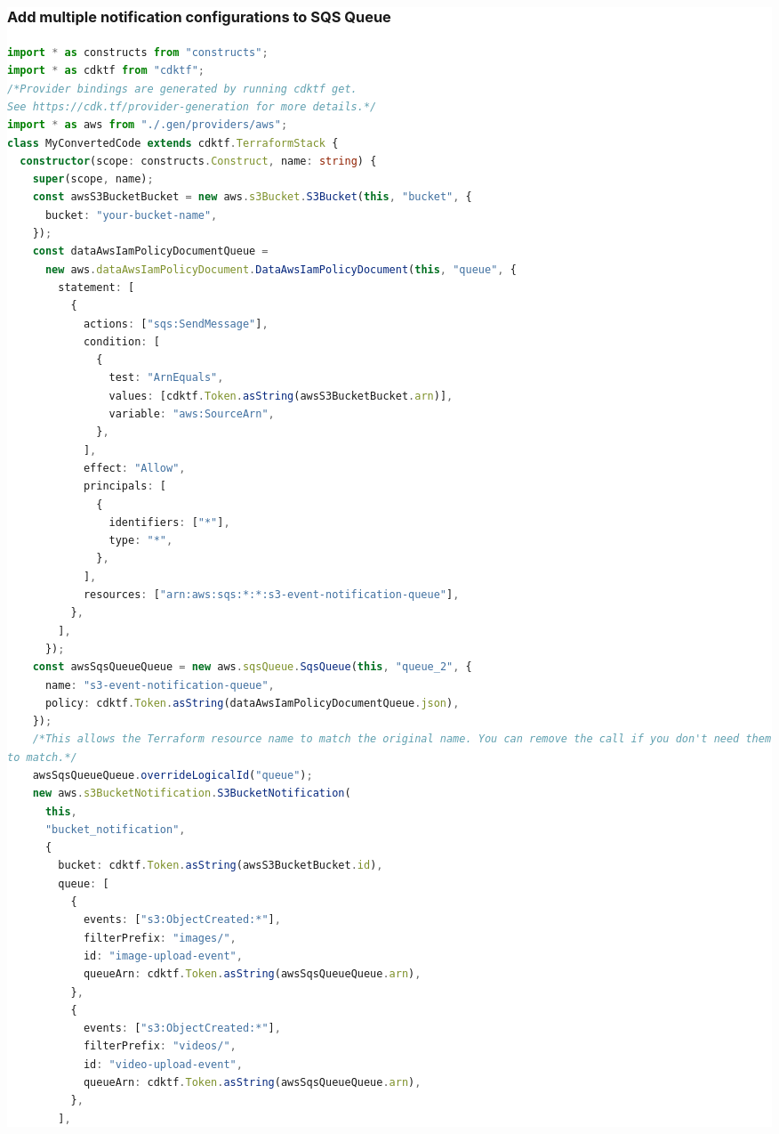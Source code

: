 ### Add multiple notification configurations to SQS Queue

```typescript
import * as constructs from "constructs";
import * as cdktf from "cdktf";
/*Provider bindings are generated by running cdktf get.
See https://cdk.tf/provider-generation for more details.*/
import * as aws from "./.gen/providers/aws";
class MyConvertedCode extends cdktf.TerraformStack {
  constructor(scope: constructs.Construct, name: string) {
    super(scope, name);
    const awsS3BucketBucket = new aws.s3Bucket.S3Bucket(this, "bucket", {
      bucket: "your-bucket-name",
    });
    const dataAwsIamPolicyDocumentQueue =
      new aws.dataAwsIamPolicyDocument.DataAwsIamPolicyDocument(this, "queue", {
        statement: [
          {
            actions: ["sqs:SendMessage"],
            condition: [
              {
                test: "ArnEquals",
                values: [cdktf.Token.asString(awsS3BucketBucket.arn)],
                variable: "aws:SourceArn",
              },
            ],
            effect: "Allow",
            principals: [
              {
                identifiers: ["*"],
                type: "*",
              },
            ],
            resources: ["arn:aws:sqs:*:*:s3-event-notification-queue"],
          },
        ],
      });
    const awsSqsQueueQueue = new aws.sqsQueue.SqsQueue(this, "queue_2", {
      name: "s3-event-notification-queue",
      policy: cdktf.Token.asString(dataAwsIamPolicyDocumentQueue.json),
    });
    /*This allows the Terraform resource name to match the original name. You can remove the call if you don't need them to match.*/
    awsSqsQueueQueue.overrideLogicalId("queue");
    new aws.s3BucketNotification.S3BucketNotification(
      this,
      "bucket_notification",
      {
        bucket: cdktf.Token.asString(awsS3BucketBucket.id),
        queue: [
          {
            events: ["s3:ObjectCreated:*"],
            filterPrefix: "images/",
            id: "image-upload-event",
            queueArn: cdktf.Token.asString(awsSqsQueueQueue.arn),
          },
          {
            events: ["s3:ObjectCreated:*"],
            filterPrefix: "videos/",
            id: "video-upload-event",
            queueArn: cdktf.Token.asString(awsSqsQueueQueue.arn),
          },
        ],
```